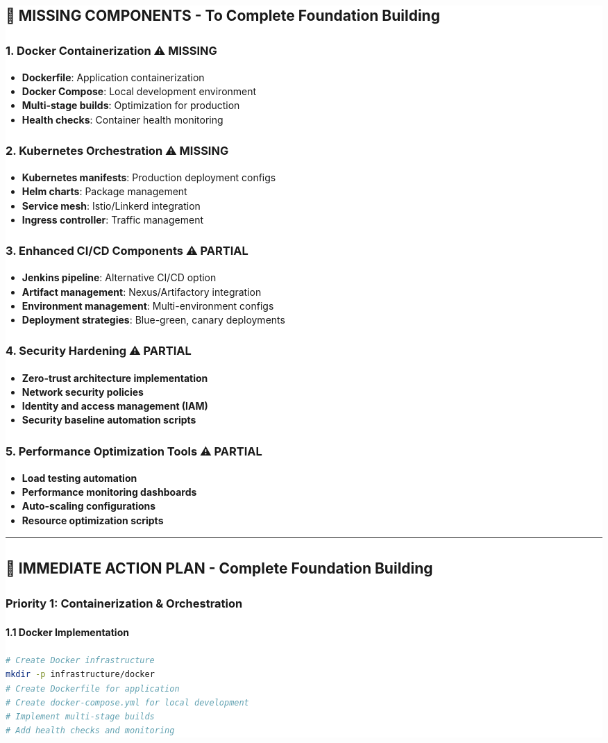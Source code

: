 
## 🎯 **MISSING COMPONENTS - To Complete Foundation Building**

### 1. **Docker Containerization** ⚠️ MISSING
- **Dockerfile**: Application containerization
- **Docker Compose**: Local development environment
- **Multi-stage builds**: Optimization for production
- **Health checks**: Container health monitoring

### 2. **Kubernetes Orchestration** ⚠️ MISSING  
- **Kubernetes manifests**: Production deployment configs
- **Helm charts**: Package management
- **Service mesh**: Istio/Linkerd integration
- **Ingress controller**: Traffic management

### 3. **Enhanced CI/CD Components** ⚠️ PARTIAL
- **Jenkins pipeline**: Alternative CI/CD option
- **Artifact management**: Nexus/Artifactory integration
- **Environment management**: Multi-environment configs
- **Deployment strategies**: Blue-green, canary deployments

### 4. **Security Hardening** ⚠️ PARTIAL
- **Zero-trust architecture implementation**
- **Network security policies**
- **Identity and access management (IAM)**
- **Security baseline automation scripts**

### 5. **Performance Optimization Tools** ⚠️ PARTIAL
- **Load testing automation**
- **Performance monitoring dashboards**
- **Auto-scaling configurations**
- **Resource optimization scripts**

---

## 🚀 **IMMEDIATE ACTION PLAN - Complete Foundation Building**

### **Priority 1: Containerization & Orchestration**

#### 1.1 Docker Implementation
```bash
# Create Docker infrastructure
mkdir -p infrastructure/docker
# Create Dockerfile for application
# Create docker-compose.yml for local development
# Implement multi-stage builds
# Add health checks and monitoring
```
